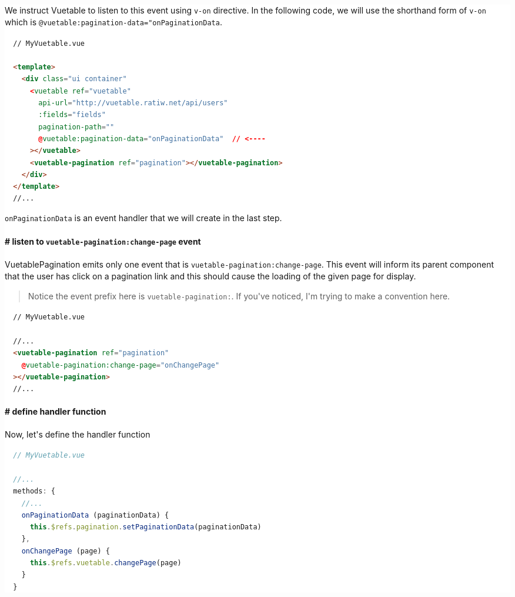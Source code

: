 We instruct Vuetable to listen to this event using `v-on` directive. In the following code, we will use the shorthand form of `v-on` which is `@vuetable:pagination-data="onPaginationData`.

```html
  // MyVuetable.vue

  <template>
    <div class="ui container"
      <vuetable ref="vuetable"
        api-url="http://vuetable.ratiw.net/api/users"
        :fields="fields"
        pagination-path=""
        @vuetable:pagination-data="onPaginationData"  // <----
      ></vuetable>
      <vuetable-pagination ref="pagination"></vuetable-pagination>
    </div>
  </template>
  //...
```

`onPaginationData` is an event handler that we will create in the last step.

#### # listen to `vuetable-pagination:change-page` event

VuetablePagination emits only one event that is `vuetable-pagination:change-page`. This event will inform its parent component that the user has click on a pagination link and this should cause the loading of the given page for display.

> Notice the event prefix here is `vuetable-pagination:`. If you've noticed, I'm trying to make a convention here.

```html
  // MyVuetable.vue

  //...
  <vuetable-pagination ref="pagination"
    @vuetable-pagination:change-page="onChangePage"
  ></vuetable-pagination>
  //...
```


#### # define handler function

Now, let's define the handler function
```javascript
  // MyVuetable.vue

  //...
  methods: {
    //...
    onPaginationData (paginationData) {
      this.$refs.pagination.setPaginationData(paginationData)
    },
    onChangePage (page) {
      this.$refs.vuetable.changePage(page)
    }
  }
```
